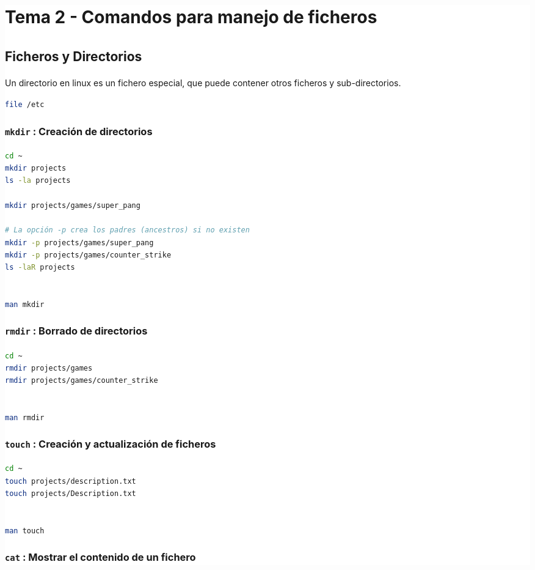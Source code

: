 # Tema 2 - Comandos para manejo de ficheros

## Ficheros y Directorios

Un directorio en linux es un fichero especial, que puede contener otros ficheros y sub-directorios.

```bash
file /etc
```

### `mkdir` : Creación de directorios

```bash
cd ~
mkdir projects
ls -la projects

mkdir projects/games/super_pang

# La opción -p crea los padres (ancestros) si no existen
mkdir -p projects/games/super_pang
mkdir -p projects/games/counter_strike
ls -laR projects


man mkdir
```

### `rmdir` : Borrado de directorios

```bash
cd ~
rmdir projects/games
rmdir projects/games/counter_strike


man rmdir
```

### `touch` : Creación y actualización de ficheros

```bash
cd ~
touch projects/description.txt
touch projects/Description.txt


man touch
```

### `cat` : Mostrar el contenido de un fichero
